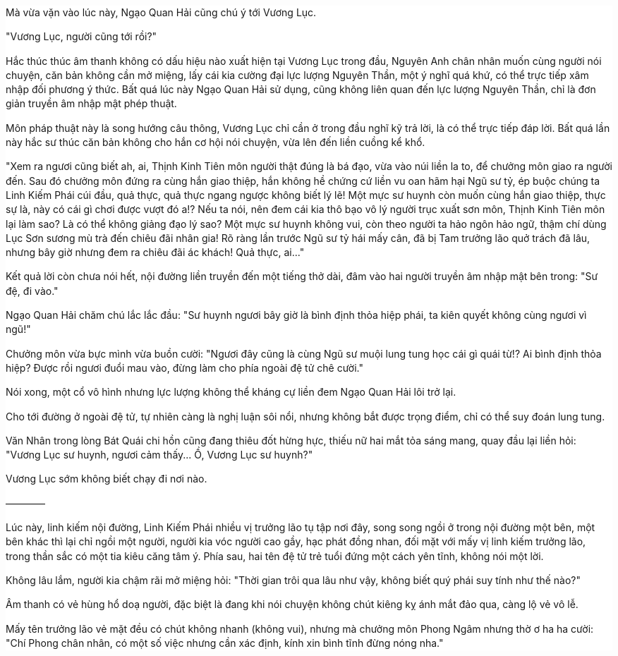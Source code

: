 Mà vừa vặn vào lúc này, Ngạo Quan Hải cũng chú ý tới Vương Lục.

"Vương Lục, người cũng tới rồi?"

Hắc thúc thúc âm thanh không có dấu hiệu nào xuất hiện tại Vương Lục trong đầu, Nguyên Anh chân nhân muốn cùng người nói chuyện, căn bản không cần mở miệng, lấy cái kia cường đại lực lượng Nguyên Thần, một ý nghĩ quá khứ, có thể trực tiếp xâm nhập đối phương ý thức. Bất quá lúc này Ngạo Quan Hải sử dụng, cũng không liên quan đến lực lượng Nguyên Thần, chỉ là đơn giản truyền âm nhập mật phép thuật.

Môn pháp thuật này là song hướng câu thông, Vương Lục chỉ cần ở trong đầu nghĩ kỹ trả lời, là có thể trực tiếp đáp lời. Bất quá lần này hắc sư thúc căn bản không cho hắn cơ hội nói chuyện, vừa lên đến liền cuồng kể khổ.

"Xem ra ngươi cũng biết ah, ai, Thịnh Kinh Tiên môn người thật đúng là bá đạo, vừa vào núi liền la to, để chưởng môn giao ra người đến. Sau đó chưởng môn đứng ra cùng hắn giao thiệp, hắn không hề chứng cứ liền vu oan hãm hại Ngũ sư tỷ, ép buộc chúng ta Linh Kiếm Phái cúi đầu, quả thực, quả thực ngang ngược không biết lý lẽ! Một mực sư huynh còn muốn cùng hắn giao thiệp, thực sự là, này có cái gì chơi được vượt đó a!? Nếu ta nói, nên đem cái kia thô bạo vô lý người trục xuất sơn môn, Thịnh Kinh Tiên môn lại làm sao? Là có thể không giảng đạo lý sao? Một mực sư huynh không vui, còn theo người ta hảo ngôn hảo ngữ, thậm chí dùng Lục Sơn sương mù trà đến chiêu đãi nhân gia! Rõ ràng lần trước Ngũ sư tỷ hái mấy cân, đã bị Tam trưởng lão quở trách đã lâu, nhưng bây giờ nhưng đem ra chiêu đãi ác khách! Quả thực, ai..." 

Kết quả lời còn chưa nói hết, nội đường liền truyền đến một tiếng thở dài, đâm vào hai người truyền âm nhập mật bên trong: "Sư đệ, đi vào." 

Ngạo Quan Hải chăm chú lắc lắc đầu: "Sư huynh ngươi bây giờ là bình định thỏa hiệp phái, ta kiên quyết không cùng ngươi vì ngũ!"

Chưởng môn vừa bực mình vừa buồn cười: "Ngươi đây cũng là cùng Ngũ sư muội lung tung học cái gì quái từ!? Ai bình định thỏa hiệp? Được rồi ngươi đuổi mau vào, đừng làm cho phía ngoài đệ tử chê cười." 

Nói xong, một cổ vô hình nhưng lực lượng không thể kháng cự liền đem Ngạo Quan Hải lôi trở lại.

Cho tới đường ở ngoài đệ tử, tự nhiên càng là nghị luận sôi nổi, nhưng không bắt được trọng điểm, chỉ có thể suy đoán lung tung.

Văn Nhân trong lòng Bát Quái chi hồn cũng đang thiêu đốt hừng hực, thiếu nữ hai mắt tỏa sáng mang, quay đầu lại liền hỏi: "Vương Lục sư huynh, ngươi cảm thấy... Ồ, Vương Lục sư huynh?"

Vương Lục sớm không biết chạy đi nơi nào.

————

Lúc này, linh kiếm nội đường, Linh Kiếm Phái nhiều vị trưởng lão tụ tập nơi đây, song song ngồi ở trong nội đường một bên, một bên khác thì lại chỉ ngồi một người, người kia vóc người cao gầy, hạc phát đồng nhan, đối mặt với mấy vị linh kiếm trưởng lão, trong thần sắc có một tia kiêu căng tâm ý. Phía sau, hai tên đệ tử trẻ tuổi đứng một cách yên tĩnh, không nói một lời.

Không lâu lắm, người kia chậm rãi mở miệng hỏi: "Thời gian trôi qua lâu như vậy, không biết quý phái suy tính như thế nào?"

Âm thanh có vẻ hùng hổ doạ người, đặc biệt là đang khi nói chuyện không chút kiêng kỵ ánh mắt đảo qua, càng lộ vẻ vô lễ.

Mấy tên trưởng lão vẻ mặt đều có chút không nhanh (không vui), nhưng mà chưởng môn Phong Ngâm nhưng thờ ơ ha ha cười: "Chí Phong chân nhân, có một số việc nhưng cần xác định, kính xin bình tĩnh đừng nóng nha." 
